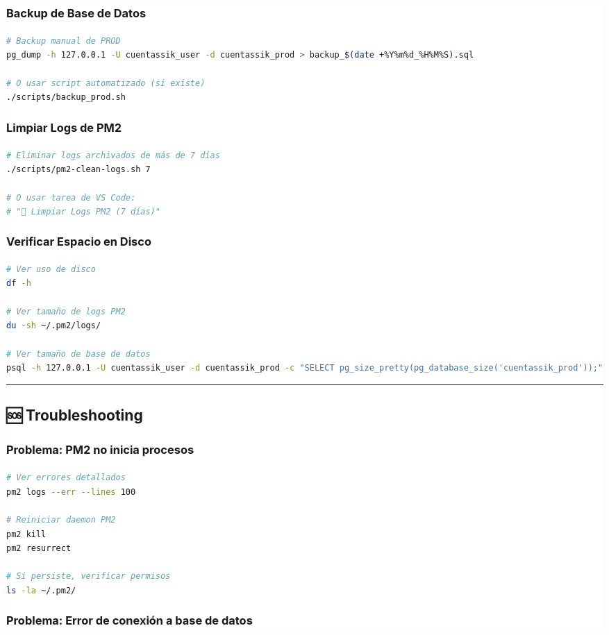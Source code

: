 ### Backup de Base de Datos

```bash
# Backup manual de PROD
pg_dump -h 127.0.0.1 -U cuentassik_user -d cuentassik_prod > backup_$(date +%Y%m%d_%H%M%S).sql

# O usar script automatizado (si existe)
./scripts/backup_prod.sh
```

### Limpiar Logs de PM2

```bash
# Eliminar logs archivados de más de 7 días
./scripts/pm2-clean-logs.sh 7

# O usar tarea de VS Code:
# "🧹 Limpiar Logs PM2 (7 días)"
```

### Verificar Espacio en Disco

```bash
# Ver uso de disco
df -h

# Ver tamaño de logs PM2
du -sh ~/.pm2/logs/

# Ver tamaño de base de datos
psql -h 127.0.0.1 -U cuentassik_user -d cuentassik_prod -c "SELECT pg_size_pretty(pg_database_size('cuentassik_prod'));"
```

---

## 🆘 Troubleshooting

### Problema: PM2 no inicia procesos

```bash
# Ver errores detallados
pm2 logs --err --lines 100

# Reiniciar daemon PM2
pm2 kill
pm2 resurrect

# Si persiste, verificar permisos
ls -la ~/.pm2/
```

### Problema: Error de conexión a base de datos
